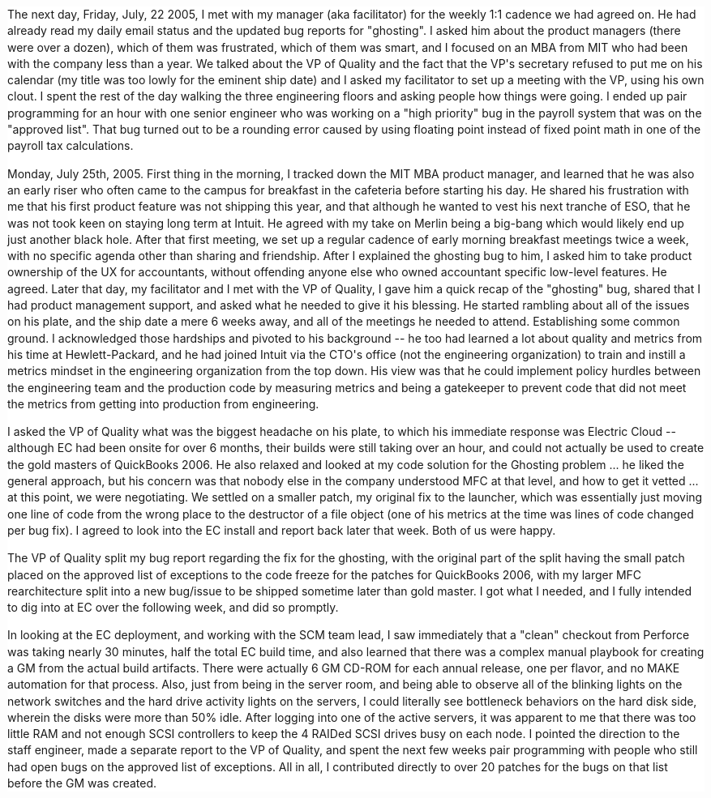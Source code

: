 The next day, Friday, July, 22 2005, I met with my manager (aka facilitator) for the weekly 1:1 cadence we had agreed on. He had already read my daily email status and the updated bug reports for "ghosting".  I asked him about the product managers (there were over a dozen), which of them was frustrated, which of them was smart, and I focused on an MBA from MIT who had been with the company less than a year.  We talked about the VP of Quality and the fact that the VP's secretary refused to put me on his calendar (my title was too lowly for the eminent ship date) and I asked my facilitator to set up a meeting with the VP, using his own clout.  I spent the rest of the day walking the three engineering floors and asking people how things were going.  I ended up pair programming for an hour with one senior engineer who was working on a "high priority" bug in the payroll system that was on the "approved list".  That bug turned out to be a rounding error caused by using floating point instead of fixed point math in one of the payroll tax calculations.

Monday, July 25th, 2005. First thing in the morning, I tracked down the MIT MBA product manager, and learned that he was also an early riser who often came to the campus for breakfast in the cafeteria before starting his day. He shared his frustration with me that his first product feature was not shipping this year, and that although he wanted to vest his next tranche of ESO, that he was not took keen on staying long term at Intuit.  He agreed with my take on Merlin being a big-bang which would likely end up just another black hole. After that first meeting, we set up a regular cadence of early morning breakfast meetings twice a week, with no specific agenda other than sharing and friendship.  After I explained the ghosting bug to him, I asked him to take product ownership of the UX for accountants, without offending anyone else who owned accountant specific low-level features.  He agreed.  Later that day, my facilitator and I met with the VP of Quality, I gave him a quick recap of the "ghosting" bug, shared that I had product management support, and asked what he needed to give it his blessing.  He started rambling about all of the issues on his plate, and the ship date a mere 6 weeks away, and all of the meetings he needed to attend.  Establishing some common ground.  I acknowledged those hardships and pivoted to his background -- he too had learned a lot about quality and metrics from his time at Hewlett-Packard, and he had joined Intuit via the CTO's office (not the engineering organization) to train and instill a metrics mindset in the engineering organization from the top down.  His view was that he could implement policy hurdles between the engineering team and the production code by measuring metrics and being a gatekeeper to prevent code that did not meet the metrics from getting into production from engineering.

I asked the VP of Quality what was the biggest headache on his plate, to which his immediate response was Electric Cloud -- although EC had been onsite for over 6 months, their builds were still taking over an hour, and could not actually be used to create the gold masters of QuickBooks 2006.  He also relaxed and looked at my code solution for the Ghosting problem ... he liked the general approach, but his concern was that nobody else in the company understood MFC at that level, and how to get it vetted ... at this point, we were negotiating.  We settled on a smaller patch, my original fix to the launcher, which was essentially just moving one line of code from the wrong place to the destructor of a file object (one of his metrics at the time was lines of code changed per bug fix).  I agreed to look into the EC install and report back later that week.  Both of us were happy.

The VP of Quality split my bug report regarding the fix for the ghosting, with the original part of the split having the small patch placed on the approved list of exceptions to the code freeze for the patches for QuickBooks 2006, with my larger MFC rearchitecture split into a new bug/issue to be shipped sometime later than gold master.  I got what I needed, and I fully intended to dig into at EC over the following week, and did so promptly.

In looking at the EC deployment, and working with the SCM team lead, I saw immediately that a "clean" checkout from Perforce was taking nearly 30 minutes, half the total EC build time, and also learned that there was a complex manual playbook for creating a GM from the actual build artifacts.  There were actually 6 GM CD-ROM for each annual release, one per flavor, and no MAKE automation for that process.  Also, just from being in the server room, and being able to observe all of the blinking lights on the network switches and the hard drive activity lights on the servers, I could literally see bottleneck behaviors on the hard disk side, wherein the disks were more than 50% idle.  After logging into one of the active servers, it was apparent to me that there was too little RAM and not enough SCSI controllers to keep the 4 RAIDed SCSI drives busy on each node.  I pointed the direction to the staff engineer, made a separate report to the VP of Quality, and spent the next few weeks pair programming with people who still had open bugs on the approved list of exceptions.  All in all, I contributed directly to over 20 patches for the bugs on that list before the GM was created.
